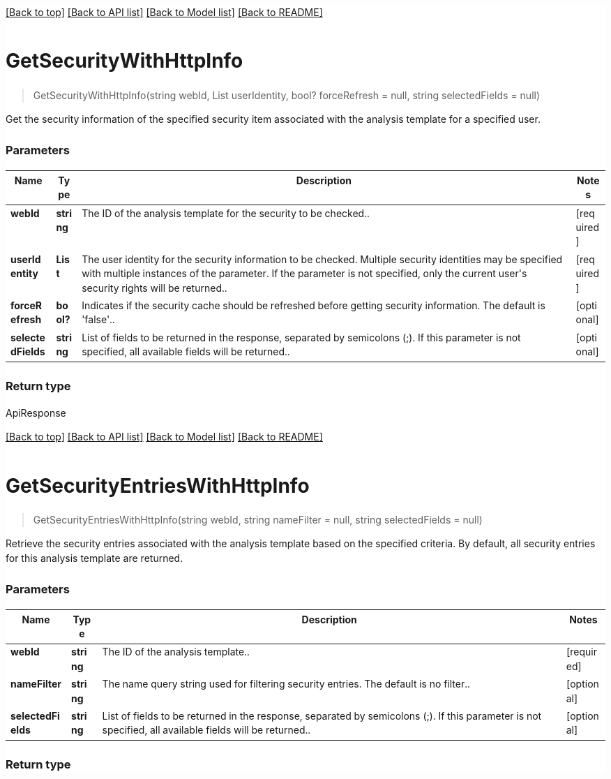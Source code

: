 [[Back to top]](#) [[Back to API list]](../../README.md#documentation-for-api-endpoints) [[Back to Model list]](../../README.md#documentation-for-models) [[Back to README]](../../README.md)

# **GetSecurityWithHttpInfo**
> GetSecurityWithHttpInfo(string webId, List<string> userIdentity, bool? forceRefresh = null, string selectedFields = null)

Get the security information of the specified security item associated with the analysis template for a specified user.

### Parameters

Name | Type | Description | Notes
------------- | ------------- | ------------- | -------------
 **webId** | **string**| The ID of the analysis template for the security to be checked.. | [required]
 **userIdentity** | **List<string>**| The user identity for the security information to be checked. Multiple security identities may be specified with multiple instances of the parameter. If the parameter is not specified, only the current user's security rights will be returned.. | [required]
 **forceRefresh** | **bool?**| Indicates if the security cache should be refreshed before getting security information. The default is 'false'.. | [optional]
 **selectedFields** | **string**| List of fields to be returned in the response, separated by semicolons (;). If this parameter is not specified, all available fields will be returned.. | [optional]


### Return type

ApiResponse<PIItemsSecurityRights>

[[Back to top]](#) [[Back to API list]](../../README.md#documentation-for-api-endpoints) [[Back to Model list]](../../README.md#documentation-for-models) [[Back to README]](../../README.md)

# **GetSecurityEntriesWithHttpInfo**
> GetSecurityEntriesWithHttpInfo(string webId, string nameFilter = null, string selectedFields = null)

Retrieve the security entries associated with the analysis template based on the specified criteria. By default, all security entries for this analysis template are returned.

### Parameters

Name | Type | Description | Notes
------------- | ------------- | ------------- | -------------
 **webId** | **string**| The ID of the analysis template.. | [required]
 **nameFilter** | **string**| The name query string used for filtering security entries. The default is no filter.. | [optional]
 **selectedFields** | **string**| List of fields to be returned in the response, separated by semicolons (;). If this parameter is not specified, all available fields will be returned.. | [optional]


### Return type

